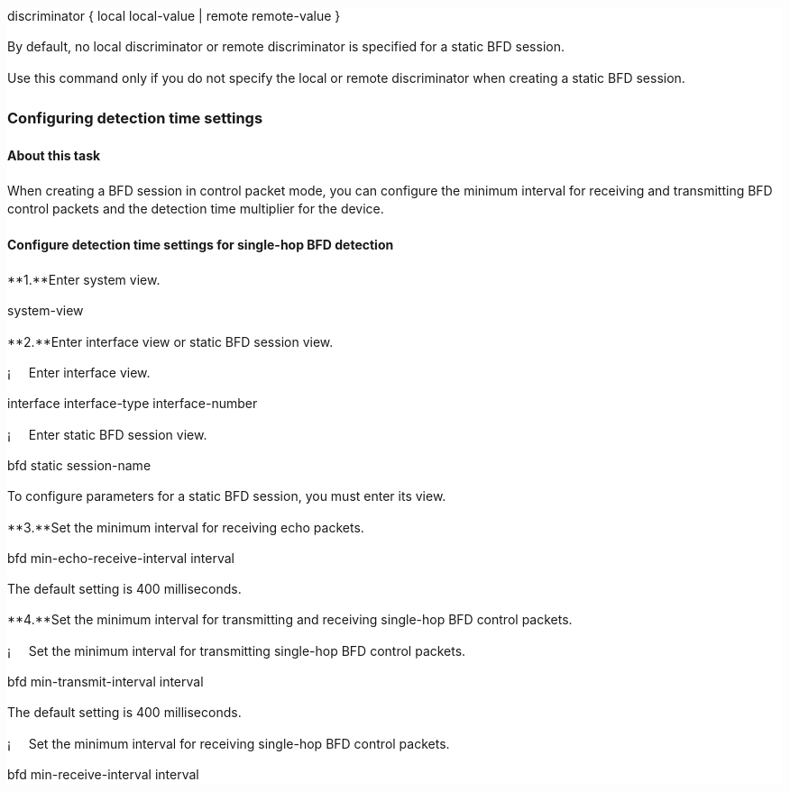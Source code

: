 discriminator { local local-value \| remote remote-value }

By default, no local discriminator or
remote discriminator is specified for a static BFD session.

Use this command only if you do not
specify the local or remote discriminator when creating a static BFD session.

### Configuring detection time settings

#### About this task

When creating a BFD session in control
packet mode, you can configure the minimum interval for receiving and
transmitting BFD control packets and the detection time multiplier for the
device.

#### Configure detection time settings for single-hop BFD detection

**1\.**Enter system view.

system-view

**2\.**Enter interface view or static BFD session
view.

¡     Enter interface view.

interface interface-type
interface-number

¡     Enter static BFD session view.

bfd static session-name

To configure parameters for a static BFD
session, you must enter its view.

**3\.**Set the minimum interval for receiving echo packets.

bfd min-echo-receive-interval interval

The default setting is 400 milliseconds.

**4\.**Set the minimum interval for transmitting and
receiving single-hop BFD control packets. 

¡     Set the minimum interval for transmitting single-hop BFD control
packets.

bfd min-transmit-interval interval

The default setting is 400 milliseconds. 

¡     Set
the minimum interval for receiving single-hop BFD control packets.

bfd min-receive-interval interval
